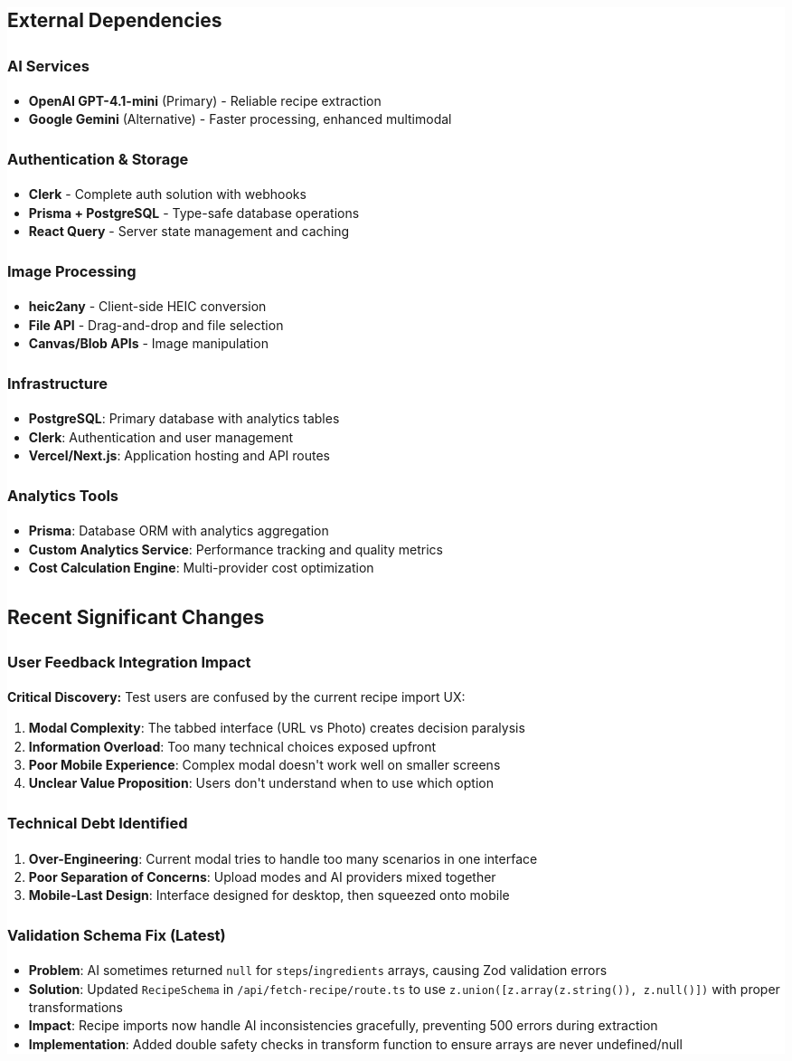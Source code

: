 ## External Dependencies

### AI Services
- **OpenAI GPT-4.1-mini** (Primary) - Reliable recipe extraction
- **Google Gemini** (Alternative) - Faster processing, enhanced multimodal

### Authentication & Storage
- **Clerk** - Complete auth solution with webhooks
- **Prisma + PostgreSQL** - Type-safe database operations
- **React Query** - Server state management and caching

### Image Processing
- **heic2any** - Client-side HEIC conversion
- **File API** - Drag-and-drop and file selection
- **Canvas/Blob APIs** - Image manipulation

### **Infrastructure**
- **PostgreSQL**: Primary database with analytics tables
- **Clerk**: Authentication and user management
- **Vercel/Next.js**: Application hosting and API routes

### **Analytics Tools**
- **Prisma**: Database ORM with analytics aggregation
- **Custom Analytics Service**: Performance tracking and quality metrics
- **Cost Calculation Engine**: Multi-provider cost optimization

## Recent Significant Changes

### User Feedback Integration Impact
**Critical Discovery:** Test users are confused by the current recipe import UX:

1. **Modal Complexity**: The tabbed interface (URL vs Photo) creates decision paralysis
2. **Information Overload**: Too many technical choices exposed upfront
3. **Poor Mobile Experience**: Complex modal doesn't work well on smaller screens
4. **Unclear Value Proposition**: Users don't understand when to use which option

### Technical Debt Identified
1. **Over-Engineering**: Current modal tries to handle too many scenarios in one interface
2. **Poor Separation of Concerns**: Upload modes and AI providers mixed together
3. **Mobile-Last Design**: Interface designed for desktop, then squeezed onto mobile

### **Validation Schema Fix (Latest)**
- **Problem**: AI sometimes returned `null` for `steps`/`ingredients` arrays, causing Zod validation errors
- **Solution**: Updated `RecipeSchema` in `/api/fetch-recipe/route.ts` to use `z.union([z.array(z.string()), z.null()])` with proper transformations
- **Impact**: Recipe imports now handle AI inconsistencies gracefully, preventing 500 errors during extraction
- **Implementation**: Added double safety checks in transform function to ensure arrays are never undefined/null
